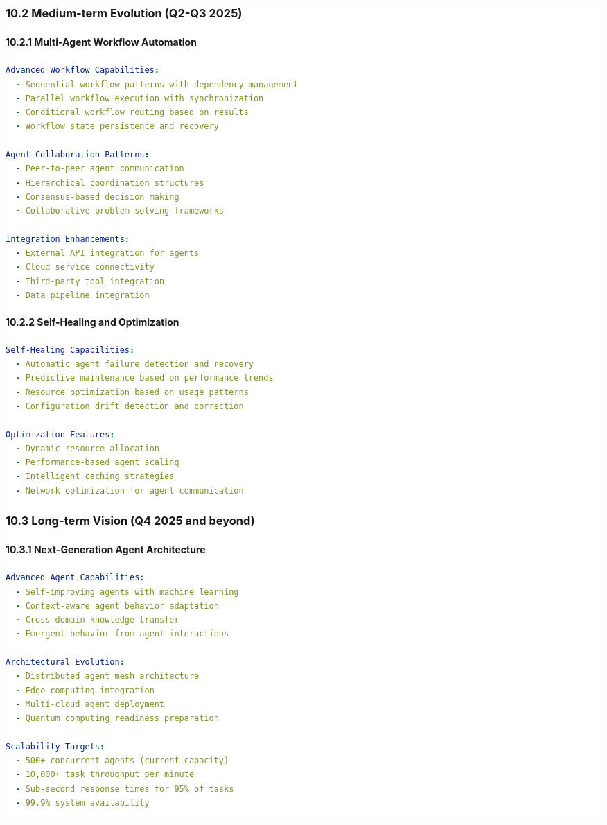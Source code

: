 ### 10.2 Medium-term Evolution (Q2-Q3 2025)

#### 10.2.1 Multi-Agent Workflow Automation
```yaml
Advanced Workflow Capabilities:
  - Sequential workflow patterns with dependency management
  - Parallel workflow execution with synchronization
  - Conditional workflow routing based on results
  - Workflow state persistence and recovery
  
Agent Collaboration Patterns:
  - Peer-to-peer agent communication
  - Hierarchical coordination structures
  - Consensus-based decision making
  - Collaborative problem solving frameworks
  
Integration Enhancements:
  - External API integration for agents
  - Cloud service connectivity
  - Third-party tool integration
  - Data pipeline integration
```

#### 10.2.2 Self-Healing and Optimization
```yaml
Self-Healing Capabilities:
  - Automatic agent failure detection and recovery
  - Predictive maintenance based on performance trends
  - Resource optimization based on usage patterns
  - Configuration drift detection and correction
  
Optimization Features:
  - Dynamic resource allocation
  - Performance-based agent scaling
  - Intelligent caching strategies
  - Network optimization for agent communication
```

### 10.3 Long-term Vision (Q4 2025 and beyond)

#### 10.3.1 Next-Generation Agent Architecture
```yaml
Advanced Agent Capabilities:
  - Self-improving agents with machine learning
  - Context-aware agent behavior adaptation
  - Cross-domain knowledge transfer
  - Emergent behavior from agent interactions
  
Architectural Evolution:
  - Distributed agent mesh architecture
  - Edge computing integration
  - Multi-cloud agent deployment
  - Quantum computing readiness preparation
  
Scalability Targets:
  - 500+ concurrent agents (current capacity)
  - 10,000+ task throughput per minute
  - Sub-second response times for 95% of tasks
  - 99.9% system availability
```

---